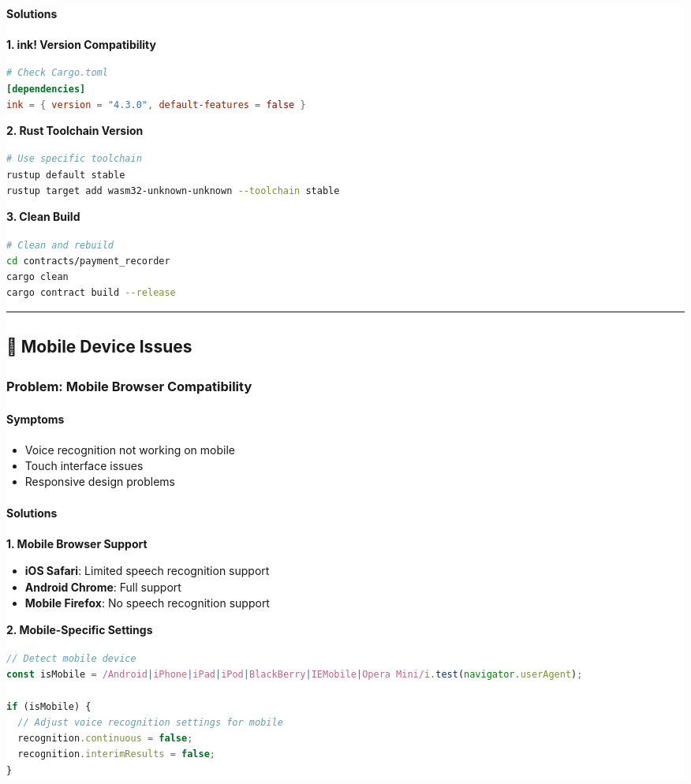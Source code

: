 #### Solutions

**1. ink! Version Compatibility**
```toml
# Check Cargo.toml
[dependencies]
ink = { version = "4.3.0", default-features = false }
```

**2. Rust Toolchain Version**
```bash
# Use specific toolchain
rustup default stable
rustup target add wasm32-unknown-unknown --toolchain stable
```

**3. Clean Build**
```bash
# Clean and rebuild
cd contracts/payment_recorder
cargo clean
cargo contract build --release
```

---

## 📱 Mobile Device Issues

### Problem: Mobile Browser Compatibility

#### Symptoms
- Voice recognition not working on mobile
- Touch interface issues
- Responsive design problems

#### Solutions

**1. Mobile Browser Support**
- **iOS Safari**: Limited speech recognition support
- **Android Chrome**: Full support
- **Mobile Firefox**: No speech recognition support

**2. Mobile-Specific Settings**
```javascript
// Detect mobile device
const isMobile = /Android|iPhone|iPad|iPod|BlackBerry|IEMobile|Opera Mini/i.test(navigator.userAgent);

if (isMobile) {
  // Adjust voice recognition settings for mobile
  recognition.continuous = false;
  recognition.interimResults = false;
}
```

